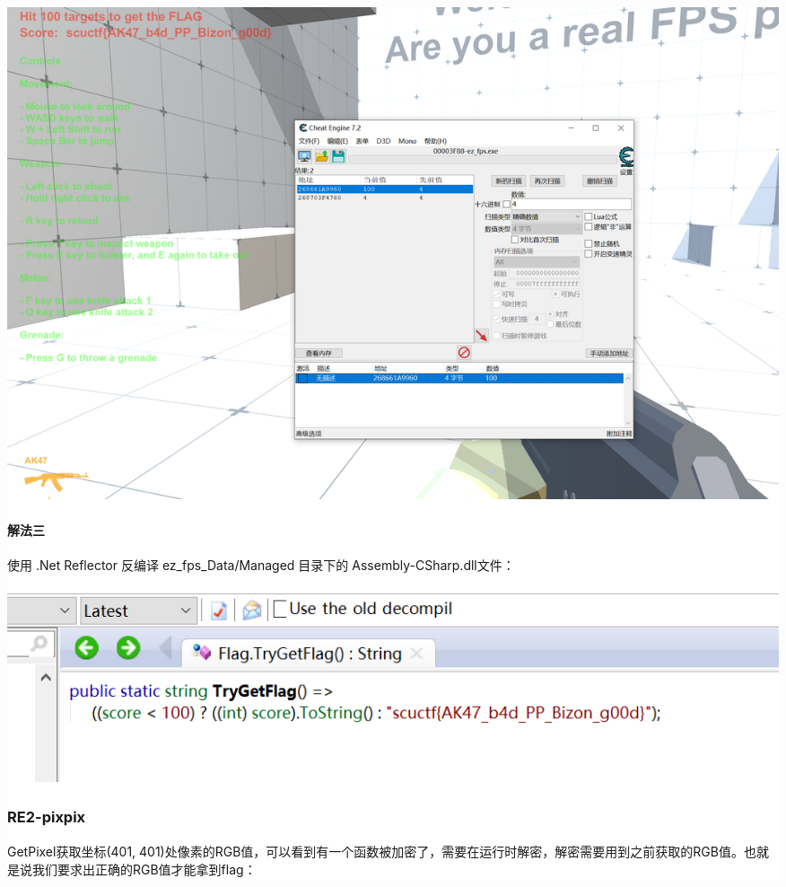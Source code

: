 ![image-20210607172747569](img/WriteUp/image-20210607172747569.png)

#### 解法三

使用 .Net Reflector 反编译 ez_fps_Data/Managed 目录下的 Assembly-CSharp.dll文件：

![image-20210607173022724](img/WriteUp/image-20210607173022724.png)

### RE2-pixpix

GetPixel获取坐标(401, 401)处像素的RGB值，可以看到有一个函数被加密了，需要在运行时解密，解密需要用到之前获取的RGB值。也就是说我们要求出正确的RGB值才能拿到flag：

